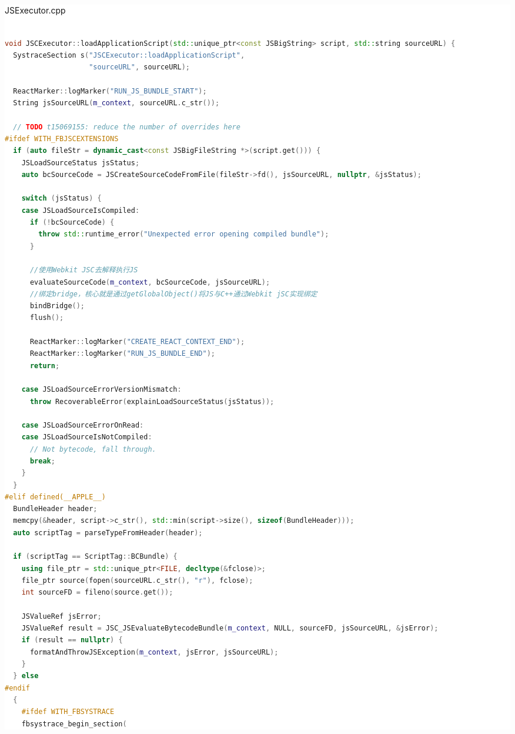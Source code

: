 JSExecutor.cpp

```c++

void JSCExecutor::loadApplicationScript(std::unique_ptr<const JSBigString> script, std::string sourceURL) {
  SystraceSection s("JSCExecutor::loadApplicationScript",
                    "sourceURL", sourceURL);

  ReactMarker::logMarker("RUN_JS_BUNDLE_START");
  String jsSourceURL(m_context, sourceURL.c_str());

  // TODO t15069155: reduce the number of overrides here
#ifdef WITH_FBJSCEXTENSIONS
  if (auto fileStr = dynamic_cast<const JSBigFileString *>(script.get())) {
    JSLoadSourceStatus jsStatus;
    auto bcSourceCode = JSCreateSourceCodeFromFile(fileStr->fd(), jsSourceURL, nullptr, &jsStatus);

    switch (jsStatus) {
    case JSLoadSourceIsCompiled:
      if (!bcSourceCode) {
        throw std::runtime_error("Unexpected error opening compiled bundle");
      }

      //使用Webkit JSC去解释执行JS
      evaluateSourceCode(m_context, bcSourceCode, jsSourceURL);
      //绑定bridge，核心就是通过getGlobalObject()将JS与C++通过Webkit jSC实现绑定
      bindBridge();
      flush();

      ReactMarker::logMarker("CREATE_REACT_CONTEXT_END");
      ReactMarker::logMarker("RUN_JS_BUNDLE_END");
      return;

    case JSLoadSourceErrorVersionMismatch:
      throw RecoverableError(explainLoadSourceStatus(jsStatus));

    case JSLoadSourceErrorOnRead:
    case JSLoadSourceIsNotCompiled:
      // Not bytecode, fall through.
      break;
    }
  }
#elif defined(__APPLE__)
  BundleHeader header;
  memcpy(&header, script->c_str(), std::min(script->size(), sizeof(BundleHeader)));
  auto scriptTag = parseTypeFromHeader(header);

  if (scriptTag == ScriptTag::BCBundle) {
    using file_ptr = std::unique_ptr<FILE, decltype(&fclose)>;
    file_ptr source(fopen(sourceURL.c_str(), "r"), fclose);
    int sourceFD = fileno(source.get());

    JSValueRef jsError;
    JSValueRef result = JSC_JSEvaluateBytecodeBundle(m_context, NULL, sourceFD, jsSourceURL, &jsError);
    if (result == nullptr) {
      formatAndThrowJSException(m_context, jsError, jsSourceURL);
    }
  } else
#endif
  {
    #ifdef WITH_FBSYSTRACE
    fbsystrace_begin_section(
```